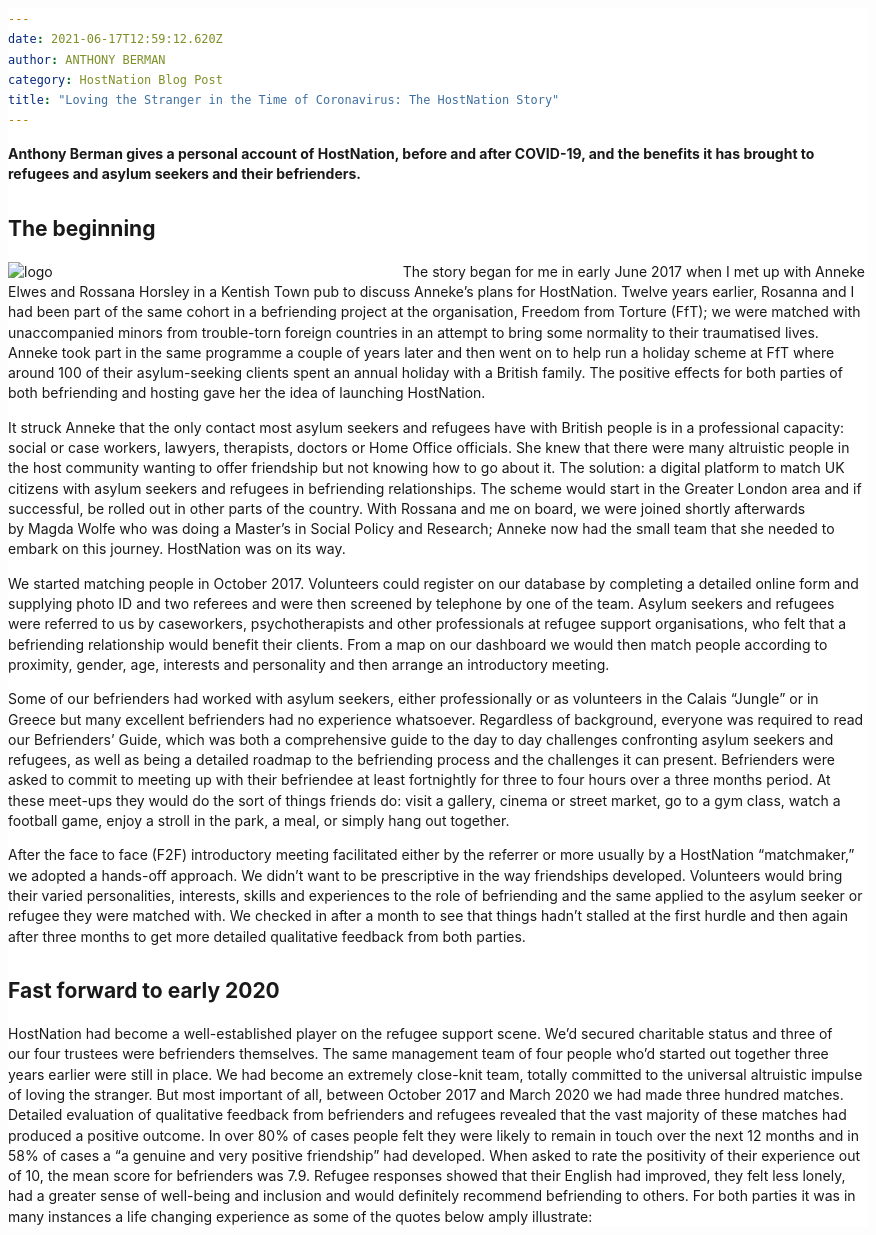 ```yaml
---
date: 2021-06-17T12:59:12.620Z
author: ANTHONY BERMAN
category: HostNation Blog Post
title: "Loving the Stranger in the Time of Coronavirus: The HostNation Story"
---
```

**Anthony Berman gives a personal account of HostNation, before and after COVID-19, and the benefits it has brought to refugees and asylum seekers and their befrienders.**

## The beginning

<img src="/assets/anthony-story-ac463ecfade015d5d3c3808f6e9501cc.png" alt="logo" style="width:43%;padding-right:25px;" ALIGN="left" />The story began for me in early June 2017 when I met up with Anneke Elwes and Rossana Horsley in a Kentish Town pub to discuss Anneke’s plans for HostNation. Twelve years earlier, Rosanna and I had been part of the same cohort in a befriending project at the organisation, Freedom from Torture (FfT); we were matched with unaccompanied minors from trouble-torn foreign countries in an attempt to bring some normality to their traumatised lives. Anneke took part in the same programme a couple of years later and then went on to help run a holiday scheme at FfT where around 100 of their asylum-seeking clients spent an annual holiday with a British family. The positive effects for both parties of both befriending and hosting gave her the idea of launching HostNation. 

It struck Anneke that the only contact most asylum seekers and refugees have with British people is in a professional capacity: social or case workers, lawyers, therapists, doctors or Home Office officials. She knew that there were many altruistic people in the host community wanting to offer friendship but not knowing how to go about it. The solution: a digital platform to match UK citizens with asylum seekers and refugees in befriending relationships. The scheme would start in the Greater London area and if successful, be rolled out in other parts of the country. With Rossana and me on board, we were joined shortly afterwards by Magda Wolfe who was doing a Master’s in Social Policy and Research; Anneke now had the small team that she needed to embark on this journey. HostNation was on its way.

We started matching people in October 2017. Volunteers could register on our database by completing a detailed online form and supplying photo ID and two referees and were then screened by telephone by one of the team. Asylum seekers and refugees were referred to us by caseworkers, psychotherapists and other professionals at refugee support organisations, who felt that a befriending relationship would benefit their clients. From a map on our dashboard we would then match people according to proximity, gender, age, interests and personality and then arrange an introductory meeting.

Some of our befrienders had worked with asylum seekers, either professionally or as volunteers in the Calais “Jungle” or in Greece but many excellent befrienders had no experience whatsoever. Regardless of background, everyone was required to read our Befrienders’ Guide, which was both a comprehensive guide to the day to day challenges confronting asylum seekers and refugees, as well as being a detailed roadmap to the befriending process and the challenges it can present. Befrienders were asked to commit to meeting up with their befriendee at least fortnightly for three to four hours over a three months period. At these meet-ups they would do the sort of things friends do: visit a gallery, cinema or street market, go to a gym class, watch a football game, enjoy a stroll in the park, a meal, or simply hang out together.

After the face to face (F2F) introductory meeting facilitated either by the referrer or more usually by a HostNation “matchmaker,” we adopted a hands-off approach. We didn’t want to be prescriptive in the way friendships developed. Volunteers would bring their varied personalities, interests, skills and experiences to the role of befriending and the same applied to the asylum seeker or refugee they were matched with. We checked in after a month to see that things hadn’t stalled at the first hurdle and then again after three months to get more detailed qualitative feedback from both parties.

## Fast forward to early 2020

HostNation had become a well-established player on the refugee support scene. We’d secured charitable status and three of our four trustees were befrienders themselves. The same management team of four people who’d started out together three years earlier were still in place. We had become an extremely close-knit team, totally committed to the universal altruistic impulse of loving the stranger. But most important of all, between October 2017 and March 2020 we had made three hundred matches. Detailed evaluation of qualitative feedback from befrienders and refugees revealed that the vast majority of these matches had produced a positive outcome. In over 80% of cases people felt they were likely to remain in touch over the next 12 months and in 58% of cases a “a genuine and very positive friendship” had developed. When asked to rate the positivity of their experience out of 10, the mean score for befrienders was 7.9. Refugee responses showed that their English had improved, they felt less lonely, had a greater sense of well-being and inclusion and would definitely recommend befriending to others. For both parties it was in many instances a life changing experience as some of the quotes below amply illustrate:
